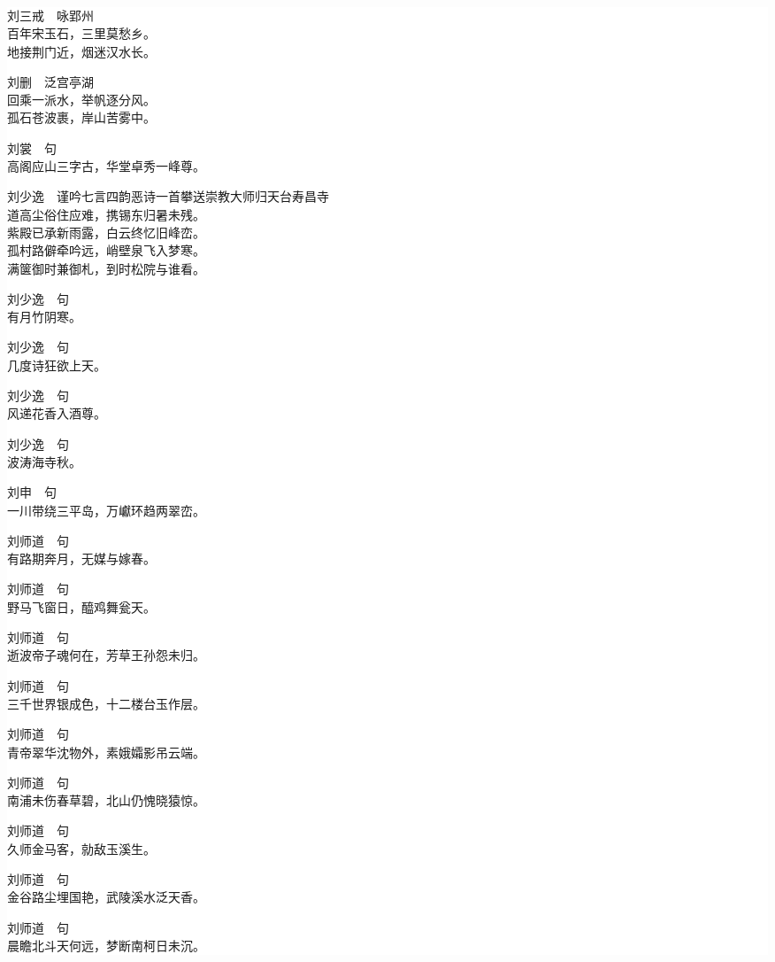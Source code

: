 刘三戒　咏郢州  
百年宋玉石，三里莫愁乡。  
地接荆门近，烟迷汉水长。  

刘删　泛宫亭湖  
回乘一派水，举帆逐分风。  
孤石苍波裹，岸山苦雾中。  

刘裳　句  
高阁应山三字古，华堂卓秀一峰尊。  

刘少逸　谨吟七言四韵恶诗一首攀送崇教大师归天台寿昌寺  
道高尘俗住应难，携锡东归暑未残。  
紫殿已承新雨露，白云终忆旧峰峦。  
孤村路僻牵吟远，峭壁泉飞入梦寒。  
满箧御时兼御札，到时松院与谁看。  

刘少逸　句  
有月竹阴寒。  

刘少逸　句  
几度诗狂欲上天。  

刘少逸　句  
风递花香入酒尊。  

刘少逸　句  
波涛海寺秋。  

刘申　句  
一川带绕三平岛，万巘环趋两翠峦。  

刘师道　句  
有路期奔月，无媒与嫁春。  

刘师道　句  
野马飞窗日，醯鸡舞瓮天。  

刘师道　句  
逝波帝子魂何在，芳草王孙怨未归。  

刘师道　句  
三千世界银成色，十二楼台玉作层。  

刘师道　句  
青帝翠华沈物外，素娥孀影吊云端。  

刘师道　句  
南浦未伤春草碧，北山仍愧晓猿惊。  

刘师道　句  
久师金马客，勍敌玉溪生。  

刘师道　句  
金谷路尘埋国艳，武陵溪水泛天香。  

刘师道　句  
晨瞻北斗天何远，梦断南柯日未沉。  
